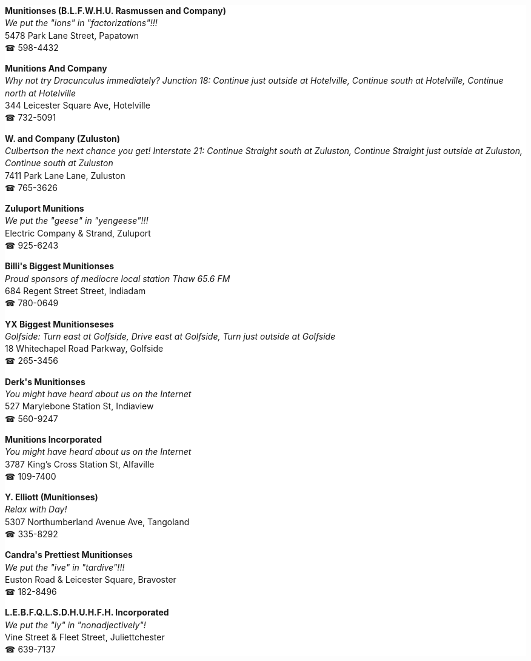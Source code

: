 **Munitionses (B.L.F.W.H.U. Rasmussen and Company)**  
_We put the "ions" in "factorizations"!!!_  
5478 Park Lane Street, Papatown  
☎ 598-4432

**Munitions And Company**  
_Why not try Dracunculus immediately? 
Junction 18: Continue just outside at Hotelville, Continue south at Hotelville, Continue north at Hotelville_  
344 Leicester Square Ave, Hotelville  
☎ 732-5091

**W. and Company (Zuluston)**  
_Culbertson the next chance you get! 
Interstate 21: Continue Straight south at Zuluston, Continue Straight just outside at Zuluston, Continue south at Zuluston_  
7411 Park Lane Lane, Zuluston  
☎ 765-3626

**Zuluport Munitions**  
_We put the "geese" in "yengeese"!!!_  
Electric Company & Strand, Zuluport  
☎ 925-6243

**Billi's Biggest Munitionses**  
_Proud sponsors of mediocre local station Thaw 65.6 FM_  
684 Regent Street Street, Indiadam  
☎ 780-0649

**YX Biggest Munitionseses**  
_Golfside: Turn east at Golfside, Drive east at Golfside, Turn just outside at Golfside_  
18 Whitechapel Road Parkway, Golfside  
☎ 265-3456

**Derk's Munitionses**  
_You might have heard about us on the Internet_  
527 Marylebone Station St, Indiaview  
☎ 560-9247

**Munitions Incorporated**  
_You might have heard about us on the Internet_  
3787 King’s Cross Station St, Alfaville  
☎ 109-7400

**Y. Elliott (Munitionses)**  
_Relax with Day!_  
5307 Northumberland Avenue Ave, Tangoland  
☎ 335-8292

**Candra's Prettiest Munitionses**  
_We put the "ive" in "tardive"!!!_  
Euston Road & Leicester Square, Bravoster  
☎ 182-8496

**L.E.B.F.Q.L.S.D.H.U.H.F.H. Incorporated**  
_We put the "ly" in "nonadjectively"!_  
Vine Street & Fleet Street, Juliettchester  
☎ 639-7137
